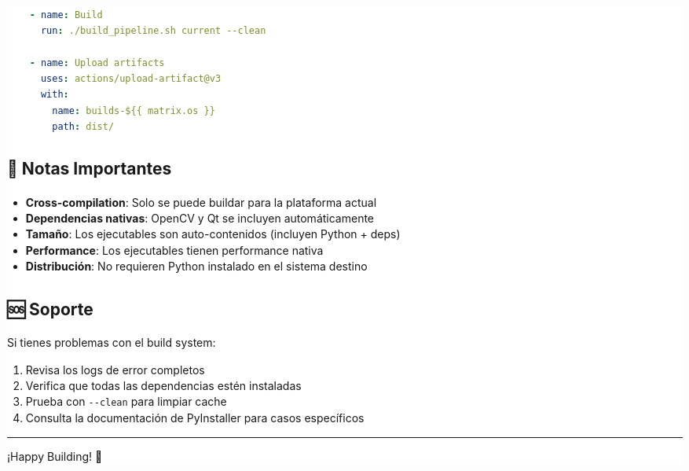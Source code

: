 ```yaml
    - name: Build
      run: ./build_pipeline.sh current --clean

    - name: Upload artifacts
      uses: actions/upload-artifact@v3
      with:
        name: builds-${{ matrix.os }}
        path: dist/
```

## 📄 Notas Importantes

- **Cross-compilation**: Solo se puede buildar para la plataforma actual
- **Dependencias nativas**: OpenCV y Qt se incluyen automáticamente
- **Tamaño**: Los ejecutables son auto-contenidos (incluyen Python + deps)
- **Performance**: Los ejecutables tienen performance nativa
- **Distribución**: No requieren Python instalado en el sistema destino

## 🆘 Soporte

Si tienes problemas con el build system:

1. Revisa los logs de error completos
2. Verifica que todas las dependencias estén instaladas
3. Prueba con `--clean` para limpiar cache
4. Consulta la documentación de PyInstaller para casos específicos

---

¡Happy Building! 🎉